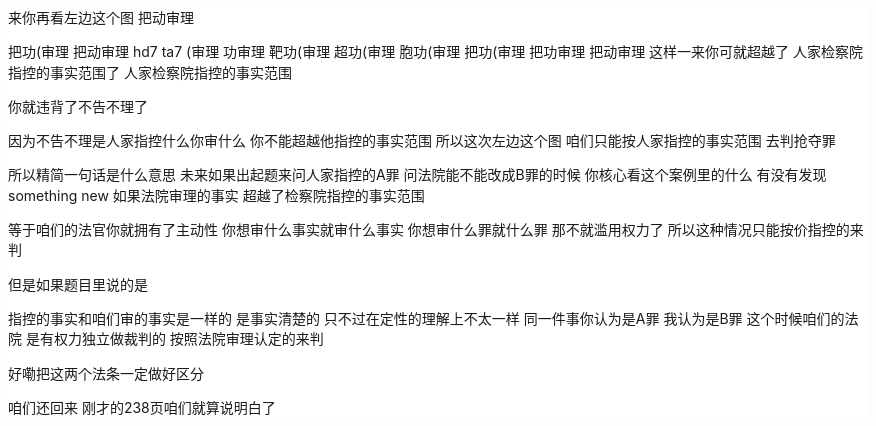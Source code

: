 来你再看左边这个图
把动审理

把功(审理
把动审理
hd7
ta7
(审理
功审理
靶功(审理
超功(审理
胞功(审理
把功(审理
把功审理
把动审理
这样一来你可就超越了
人家检察院指控的事实范围了
人家检察院指控的事实范围

你就违背了不告不理了

因为不告不理是人家指控什么你审什么
你不能超越他指控的事实范围
所以这次左边这个图
咱们只能按人家指控的事实范围
去判抢夺罪

所以精简一句话是什么意思
未来如果出起题来问人家指控的A罪
问法院能不能改成B罪的时候
你核心看这个案例里的什么
有没有发现something new
如果法院审理的事实
超越了检察院指控的事实范围

等于咱们的法官你就拥有了主动性
你想审什么事实就审什么事实
你想审什么罪就什么罪
那不就滥用权力了
所以这种情况只能按价指控的来判

但是如果题目里说的是

指控的事实和咱们审的事实是一样的
是事实清楚的
只不过在定性的理解上不太一样
同一件事你认为是A罪
我认为是B罪
这个时候咱们的法院
是有权力独立做裁判的
按照法院审理认定的来判

好嘞把这两个法条一定做好区分

咱们还回来
刚才的238页咱们就算说明白了
